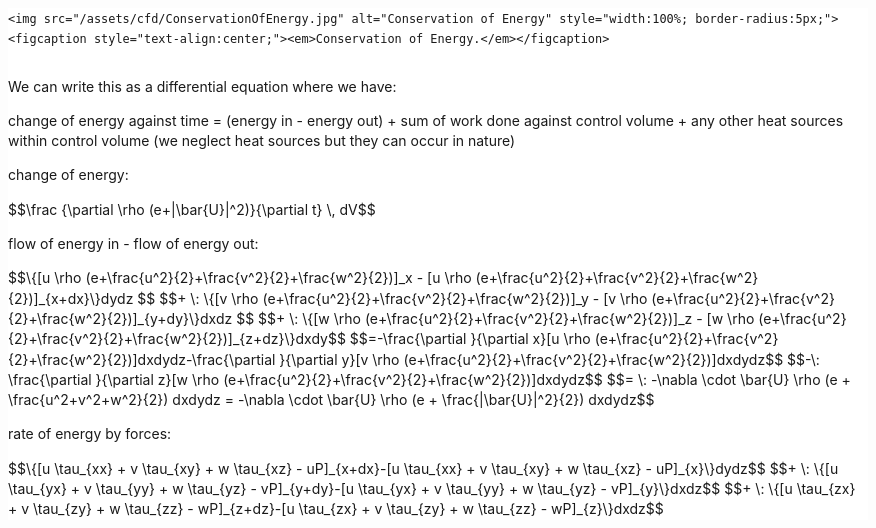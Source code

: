     <img src="/assets/cfd/ConservationOfEnergy.jpg" alt="Conservation of Energy" style="width:100%; border-radius:5px;">
    <figcaption style="text-align:center;"><em>Conservation of Energy.</em></figcaption>
  </figure>

</div>

<div style="display: flex; align-items: flex-start; gap: 20px; flex-wrap: wrap;">

  
  <div style="flex: 1; min-width: 250px;">
    <p>
    We can write this as a differential equation where we have:
    </p>
    <p>
    change of energy against time = (energy in - energy out) + sum of work done against control volume + any other heat sources within control volume (we neglect heat sources but they can occur in nature)
    </p>
    <p>change of energy:</p>
    $$\frac {\partial \rho (e+|\bar{U}|^2)}{\partial t} \, dV$$
    <p>flow of energy in - flow of energy out:</p>
    $$\{[u \rho (e+\frac{u^2}{2}+\frac{v^2}{2}+\frac{w^2}{2})]_x -  [u \rho (e+\frac{u^2}{2}+\frac{v^2}{2}+\frac{w^2}{2})]_{x+dx}\}dydz $$
    $$+ \: \{[v \rho (e+\frac{u^2}{2}+\frac{v^2}{2}+\frac{w^2}{2})]_y - [v \rho (e+\frac{u^2}{2}+\frac{v^2}{2}+\frac{w^2}{2})]_{y+dy}\}dxdz $$
    $$+ \: \{[w \rho (e+\frac{u^2}{2}+\frac{v^2}{2}+\frac{w^2}{2})]_z - [w \rho (e+\frac{u^2}{2}+\frac{v^2}{2}+\frac{w^2}{2})]_{z+dz}\}dxdy$$
    $$=-\frac{\partial }{\partial x}[u \rho (e+\frac{u^2}{2}+\frac{v^2}{2}+\frac{w^2}{2})]dxdydz-\frac{\partial }{\partial y}[v \rho (e+\frac{u^2}{2}+\frac{v^2}{2}+\frac{w^2}{2})]dxdydz$$
    $$-\: \frac{\partial }{\partial z}[w \rho (e+\frac{u^2}{2}+\frac{v^2}{2}+\frac{w^2}{2})]dxdydz$$
    $$= \: -\nabla \cdot \bar{U} \rho (e + \frac{u^2+v^2+w^2}{2}) dxdydz = -\nabla \cdot \bar{U} \rho (e + \frac{|\bar{U}|^2}{2}) dxdydz$$
    <p>rate of energy by forces:</p>
    $$\{[u \tau_{xx} + v \tau_{xy} + w \tau_{xz} - uP]_{x+dx}-[u \tau_{xx} + v \tau_{xy} + w \tau_{xz} - uP]_{x}\}dydz$$
    $$+ \: \{[u \tau_{yx} + v \tau_{yy} + w \tau_{yz} - vP]_{y+dy}-[u \tau_{yx} + v \tau_{yy} + w \tau_{yz} - vP]_{y}\}dxdz$$
    $$+ \: \{[u \tau_{zx} + v \tau_{zy} + w \tau_{zz} - wP]_{z+dz}-[u \tau_{zx} + v \tau_{zy} + w \tau_{zz} - wP]_{z}\}dxdz$$